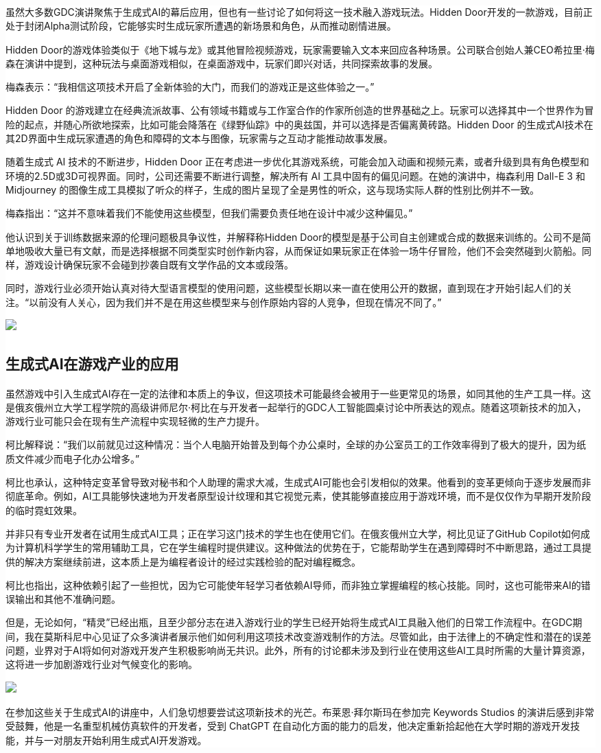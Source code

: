 虽然大多数GDC演讲聚焦于生成式AI的幕后应用，但也有一些讨论了如何将这一技术融入游戏玩法。Hidden
Door开发的一款游戏，目前正处于封闭Alpha测试阶段，它能够实时生成玩家所遭遇的新场景和角色，从而推动剧情进展。

Hidden
Door的游戏体验类似于《地下城与龙》或其他冒险视频游戏，玩家需要输入文本来回应各种场景。公司联合创始人兼CEO希拉里·梅森在演讲中提到，这种玩法与桌面游戏相似，在桌面游戏中，玩家们即兴对话，共同探索故事的发展。

梅森表示：“我相信这项技术开启了全新体验的大门，而我们的游戏正是这些体验之一。”

Hidden Door
的游戏建立在经典流派故事、公有领域书籍或与工作室合作的作家所创造的世界基础之上。玩家可以选择其中一个世界作为冒险的起点，并随心所欲地探索，比如可能会降落在《绿野仙踪》中的奥兹国，并可以选择是否偏离黄砖路。Hidden
Door 的生成式AI技术在其2D界面中生成玩家遭遇的角色和障碍的文本与图像，玩家需与之互动才能推动故事发展。

随着生成式 AI 技术的不断进步，Hidden Door
正在考虑进一步优化其游戏系统，可能会加入动画和视频元素，或者升级到具有角色模型和环境的2.5D或3D可视界面。同时，公司还需要不断进行调整，解决所有 AI
工具中固有的偏见问题。在她的演讲中，梅森利用 Dall-E 3 和 Midjourney
的图像生成工具模拟了听众的样子，生成的图片呈现了全是男性的听众，这与现场实际人群的性别比例并不一致。

梅森指出：“这并不意味着我们不能使用这些模型，但我们需要负责任地在设计中减少这种偏见。”

他认识到关于训练数据来源的伦理问题极具争议性，并解释称Hidden
Door的模型是基于公司自主创建或合成的数据来训练的。公司不是简单地吸收大量已有文献，而是选择根据不同类型实时创作新内容，从而保证如果玩家正在体验一场牛仔冒险，他们不会突然碰到火箭船。同样，游戏设计确保玩家不会碰到抄袭自既有文学作品的文本或段落。

同时，游戏行业必须开始认真对待大型语言模型的使用问题，这些模型长期以来一直在使用公开的数据，直到现在才开始引起人们的关注。“以前没有人关心，因为我们并不是在用这些模型来与创作原始内容的人竞争，但现在情况不同了。”

  

![](https://mmbiz.qpic.cn/mmbiz_png/iaqv2tagPYAhUlpqZ9JjT9SrCHEyCNjtUu3s3pGel1icCuNhLzSRLhb9Gv6ib2CmibAxln2L2DZia9SKDJcHvurOy8Q/640?wx_fmt=png&from=appmsg)

## 生成式AI在游戏产业的应用

虽然游戏中引入生成式AI存在一定的法律和本质上的争议，但这项技术可能最终会被用于一些更常见的场景，如同其他的生产工具一样。这是俄亥俄州立大学工程学院的高级讲师尼尔·柯比在与开发者一起举行的GDC人工智能圆桌讨论中所表达的观点。随着这项新技术的加入，游戏行业可能只会在现有生产流程中实现轻微的生产力提升。

柯比解释说：“我们以前就见过这种情况：当个人电脑开始普及到每个办公桌时，全球的办公室员工的工作效率得到了极大的提升，因为纸质文件减少而电子化办公增多。”

柯比也承认，这种特定变革曾导致对秘书和个人助理的需求大减，生成式AI可能也会引发相似的效果。他看到的变革更倾向于逐步发展而非彻底革命。例如，AI工具能够快速地为开发者原型设计纹理和其它视觉元素，使其能够直接应用于游戏环境，而不是仅仅作为早期开发阶段的临时霓虹效果。

并非只有专业开发者在试用生成式AI工具；正在学习这门技术的学生也在使用它们。在俄亥俄州立大学，柯比见证了GitHub
Copilot如何成为计算机科学学生的常用辅助工具，它在学生编程时提供建议。这种做法的优势在于，它能帮助学生在遇到障碍时不中断思路，通过工具提供的解决方案继续前进，这本质上是为编程者设计的经过实践检验的配对编程概念。

柯比也指出，这种依赖引起了一些担忧，因为它可能使年轻学习者依赖AI导师，而非独立掌握编程的核心技能。同时，这也可能带来AI的错误输出和其他不准确问题。

但是，无论如何，“精灵”已经出瓶，且至少部分志在进入游戏行业的学生已经开始将生成式AI工具融入他们的日常工作流程中。在GDC期间，我在莫斯科尼中心见证了众多演讲者展示他们如何利用这项技术改变游戏制作的方法。尽管如此，由于法律上的不确定性和潜在的误差问题，业界对于AI将如何对游戏开发产生积极影响尚无共识。此外，所有的讨论都未涉及到行业在使用这些AI工具时所需的大量计算资源，这将进一步加剧游戏行业对气候变化的影响。

  

![](https://mmbiz.qpic.cn/mmbiz_png/iaqv2tagPYAhUlpqZ9JjT9SrCHEyCNjtUSBNK51iabP0PwaL0qUyXIvEDrbWB3opovSQwlLAaWcPD5ic0NeL6soicw/640?wx_fmt=png&from=appmsg)

在参加这些关于生成式AI的讲座中，人们急切想要尝试这项新技术的光芒。布莱恩·拜尔斯玛在参加完 Keywords Studios
的演讲后感到非常受鼓舞，他是一名重型机械仿真软件的开发者，受到 ChatGPT
在自动化方面的能力的启发，他决定重新拾起他在大学时期的游戏开发技能，并与一对朋友开始利用生成式AI开发游戏。
